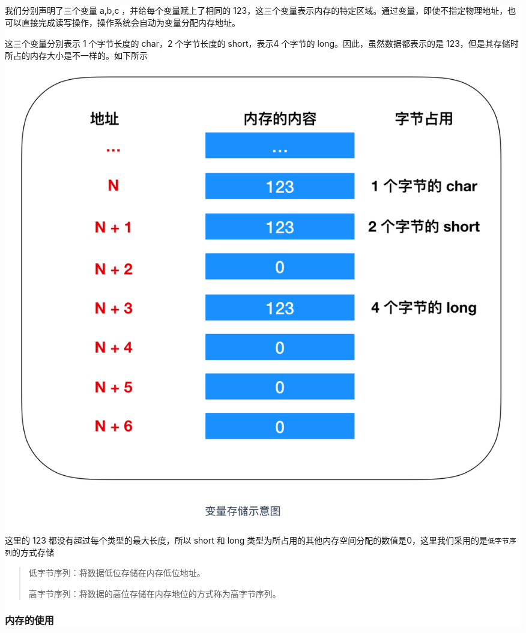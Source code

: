 我们分别声明了三个变量 a,b,c ，并给每个变量赋上了相同的 123，这三个变量表示内存的特定区域。通过变量，即使不指定物理地址，也可以直接完成读写操作，操作系统会自动为变量分配内存地址。



这三个变量分别表示 1 个字节长度的 char，2 个字节长度的 short，表示4 个字节的 long。因此，虽然数据都表示的是 123，但是其存储时所占的内存大小是不一样的。如下所示

![img](计算机组成原理.assets/1633600910414-3f777872-1cd0-4033-aba6-89e2b933e0eb.png)

这里的 123 都没有超过每个类型的最大长度，所以 short 和 long 类型为所占用的其他内存空间分配的数值是0，这里我们采用的是`低字节序列`的方式存储



> 低字节序列：将数据低位存储在内存低位地址。
>
> 高字节序列：将数据的高位存储在内存地位的方式称为高字节序列。

### 内存的使用
